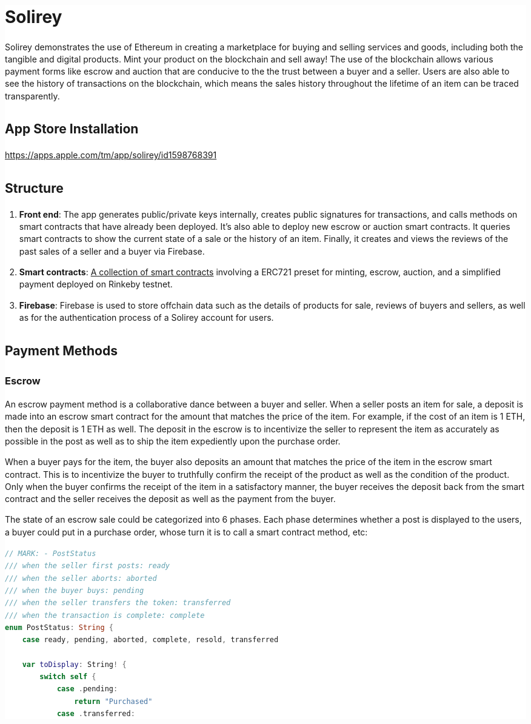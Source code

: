 # Solirey

Solirey demonstrates the use of Ethereum in creating a marketplace for buying and selling services and goods, including both the tangible and digital products. Mint your product on the blockchain and sell away! The use of the blockchain allows various payment forms like escrow and auction that are conducive to the the trust between a buyer and a seller. Users are also able to see the history of transactions on the blockchain, which means the sales history throughout the lifetime of an item can be traced transparently.

## App Store Installation

https://apps.apple.com/tm/app/solirey/id1598768391

## Structure

1. **Front end**: The app generates public/private keys internally, creates public signatures for transactions, and calls methods on smart contracts that have already been deployed. It’s also able to deploy new escrow or auction smart contracts. It queries smart contracts to show the current state of a sale or the history of an item. Finally, it creates and views the reviews of the past sales of a seller and a buyer via Firebase.

2. **Smart contracts**: [A collection of smart contracts](https://github.com/igibliss00/Solirey) involving a ERC721 preset for minting, escrow, auction, and a simplified payment deployed on Rinkeby testnet.

3. **Firebase**: Firebase is used to store offchain data such as the details of products for sale, reviews of buyers and sellers, as well as for the authentication process of a Solirey account for users.

## Payment Methods

### Escrow

An escrow payment method is a collaborative dance between a buyer and seller. When a seller posts an item for sale, a deposit is made into an escrow smart contract for the amount that matches the price of the item.  For example, if the cost of an item is 1 ETH, then the deposit is 1 ETH as well.  The deposit in the escrow is to incentivize the seller to represent the item as accurately as possible in the post as well as to ship the item expediently upon the purchase order. 

When a buyer pays for the item, the buyer also deposits an amount that matches the price of the item in the escrow smart contract.  This is to incentivize the buyer to truthfully confirm the receipt of the product as well as the condition of the product.  Only when the buyer confirms the receipt of the item in a satisfactory manner, the buyer receives the deposit back from the smart contract and the seller receives the deposit as well as the payment from the buyer.

The state of an escrow sale could be categorized into 6 phases. Each phase determines whether a post is displayed to the users, a buyer could put in a purchase order, whose turn it is to call a smart contract method, etc:

```swift
// MARK: - PostStatus
/// when the seller first posts: ready
/// when the seller aborts: aborted
/// when the buyer buys: pending
/// when the seller transfers the token: transferred
/// when the transaction is complete: complete
enum PostStatus: String {
    case ready, pending, aborted, complete, resold, transferred
    
    var toDisplay: String! {
        switch self {
            case .pending:
                return "Purchased"
            case .transferred:
```